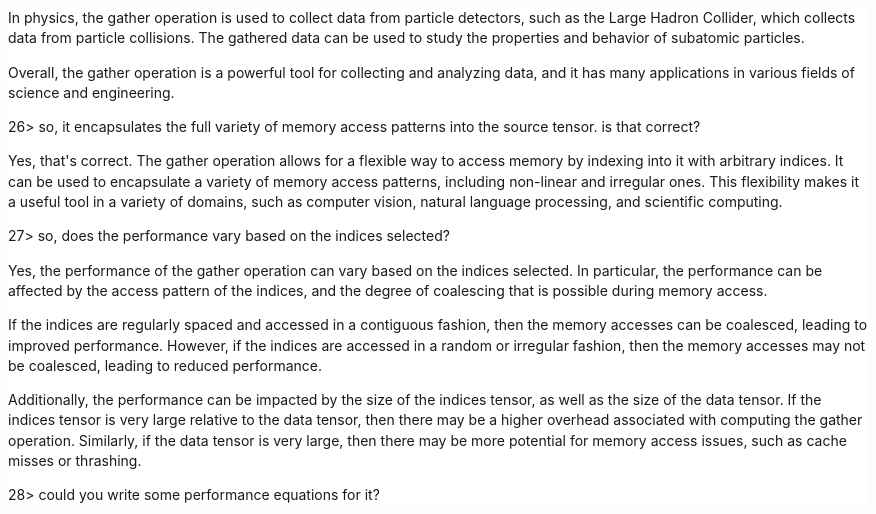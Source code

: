 In physics, the gather operation is used to
collect data from particle detectors, such as the
Large Hadron Collider, which collects data from
particle collisions. The gathered data can be used
to study the properties and behavior of subatomic
particles.

Overall, the gather operation is a powerful tool
for collecting and analyzing data, and it has many
applications in various fields of science and
engineering.

26> so, it encapsulates the full variety of memory
access patterns into the source tensor. is that
correct?

Yes, that's correct. The gather operation allows
for a flexible way to access memory by indexing
into it with arbitrary indices. It can be used to
encapsulate a variety of memory access patterns,
including non-linear and irregular ones. This
flexibility makes it a useful tool in a variety of
domains, such as computer vision, natural language
processing, and scientific computing.

27> so, does the performance vary based on the
indices selected?

Yes, the performance of the gather operation can
vary based on the indices selected. In particular,
the performance can be affected by the access
pattern of the indices, and the degree of
coalescing that is possible during memory access.

If the indices are regularly spaced and accessed
in a contiguous fashion, then the memory accesses
can be coalesced, leading to improved
performance. However, if the indices are accessed
in a random or irregular fashion, then the memory
accesses may not be coalesced, leading to reduced
performance.

Additionally, the performance can be impacted by
the size of the indices tensor, as well as the
size of the data tensor. If the indices tensor is
very large relative to the data tensor, then there
may be a higher overhead associated with computing
the gather operation. Similarly, if the data
tensor is very large, then there may be more
potential for memory access issues, such as cache
misses or thrashing.

28> could you write some performance equations for
it?
